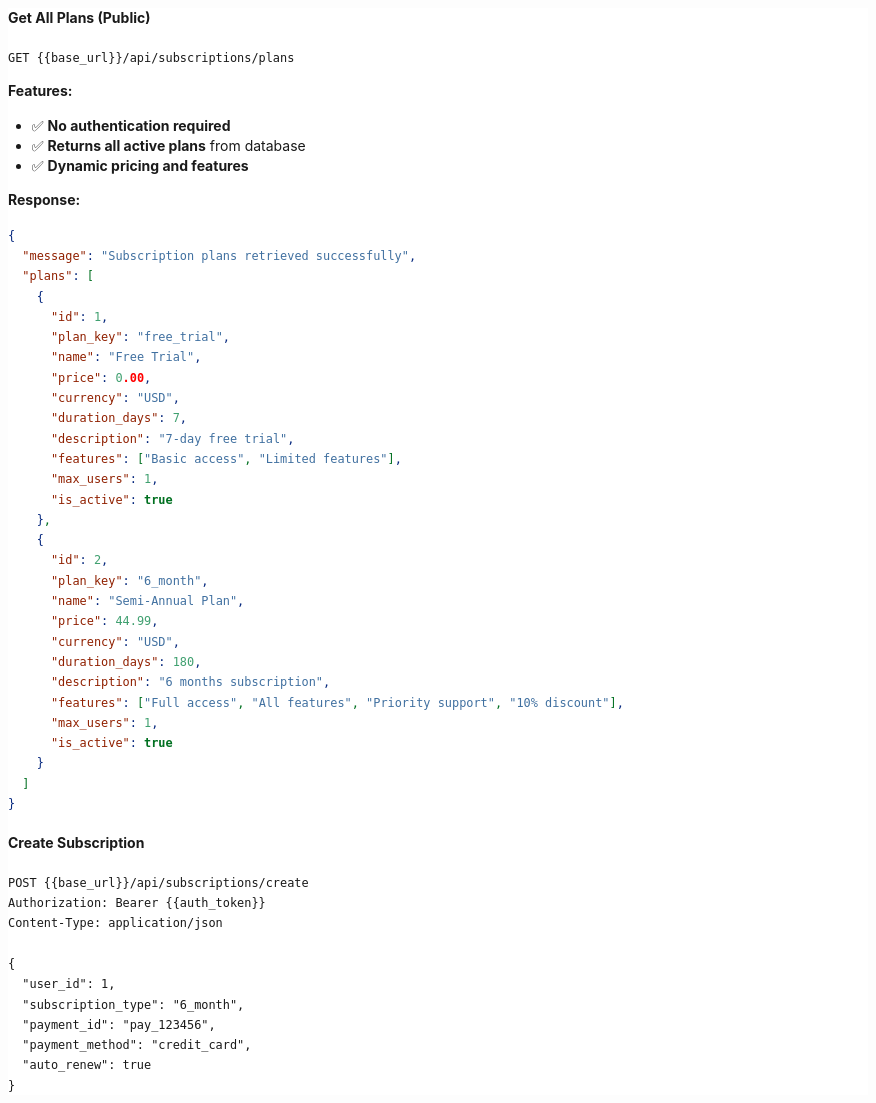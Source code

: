 #### **Get All Plans (Public)**
```http
GET {{base_url}}/api/subscriptions/plans
```
**Features:**
- ✅ **No authentication required**
- ✅ **Returns all active plans** from database
- ✅ **Dynamic pricing and features**

**Response:**
```json
{
  "message": "Subscription plans retrieved successfully",
  "plans": [
    {
      "id": 1,
      "plan_key": "free_trial",
      "name": "Free Trial",
      "price": 0.00,
      "currency": "USD",
      "duration_days": 7,
      "description": "7-day free trial",
      "features": ["Basic access", "Limited features"],
      "max_users": 1,
      "is_active": true
    },
    {
      "id": 2,
      "plan_key": "6_month",
      "name": "Semi-Annual Plan",
      "price": 44.99,
      "currency": "USD",
      "duration_days": 180,
      "description": "6 months subscription",
      "features": ["Full access", "All features", "Priority support", "10% discount"],
      "max_users": 1,
      "is_active": true
    }
  ]
}
```

#### **Create Subscription**
```http
POST {{base_url}}/api/subscriptions/create
Authorization: Bearer {{auth_token}}
Content-Type: application/json

{
  "user_id": 1,
  "subscription_type": "6_month",
  "payment_id": "pay_123456",
  "payment_method": "credit_card",
  "auto_renew": true
}
```
